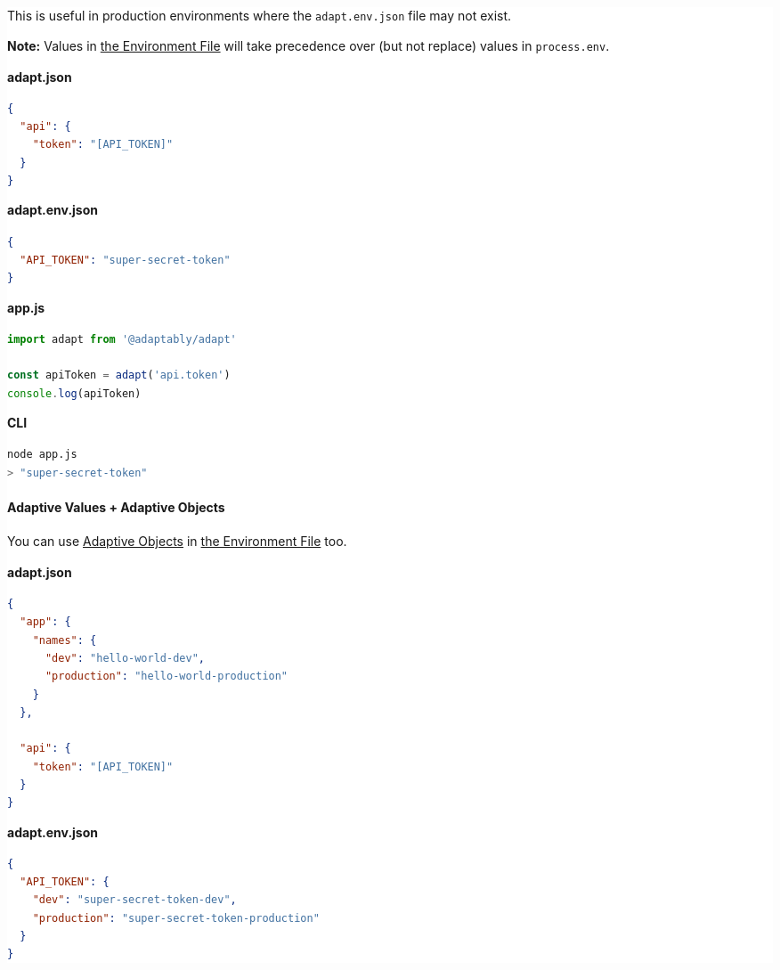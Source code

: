 This is useful in production environments where the `adapt.env.json` file may not exist.

**Note:** Values in [the Environment File](#the-environment-file) will take precedence over (but not replace) values in `process.env`.

**adapt.json**
```json
{
  "api": {
    "token": "[API_TOKEN]"
  }
}
```

**adapt.env.json**
```json
{
  "API_TOKEN": "super-secret-token"
}
```

**app.js**
```javascript
import adapt from '@adaptably/adapt'

const apiToken = adapt('api.token')
console.log(apiToken)
```

**CLI**
```bash
node app.js
> "super-secret-token"
```

#### Adaptive Values + Adaptive Objects

You can use [Adaptive Objects](#adaptive-objects) in [the Environment File](#the-environment-file) too.

**adapt.json**
```json
{
  "app": {
    "names": {
      "dev": "hello-world-dev",
      "production": "hello-world-production"
    }
  },

  "api": {
    "token": "[API_TOKEN]"
  }
}
```

**adapt.env.json**
```json
{
  "API_TOKEN": {
    "dev": "super-secret-token-dev",
    "production": "super-secret-token-production"
  }
}
```

